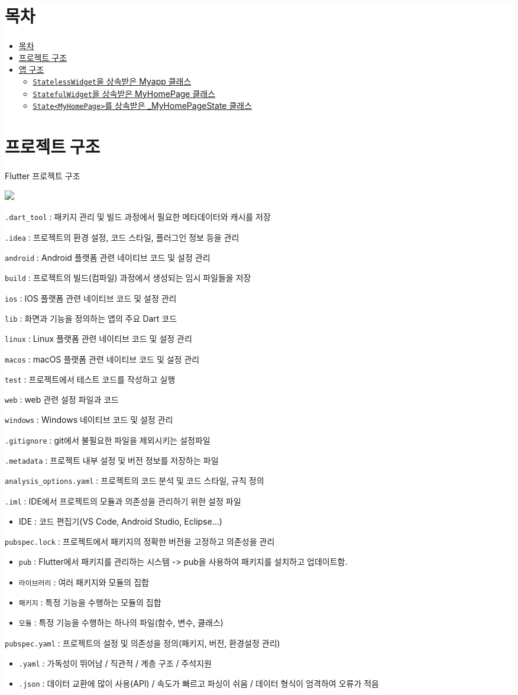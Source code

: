 # 목차
- [목차](#목차)
- [프로젝트 구조](#프로젝트-구조)
- [앱 구조](#앱-구조)
  - [`StatelessWidget`을 상속받은 Myapp 클래스](#statelesswidget을-상속받은-myapp-클래스)
  - [`StatefulWidget`을 상속받은 MyHomePage 클래스](#statefulwidget을-상속받은-myhomepage-클래스)
  - [`State<MyHomePage>`를 상속받은 \_MyHomePageState 클래스](#statemyhomepage를-상속받은-_myhomepagestate-클래스)

# 프로젝트 구조
Flutter 프로젝트 구조

![](https://i.imgur.com/TdlkSKl.png)

`.dart_tool` : 패키지 관리 및 빌드 과정에서 필요한 메타데이터와 캐시를 저장

`.idea` : 프로젝트의 환경 설정, 코드 스타일, 플러그인 정보 등을 관리

`android` : Android 플랫폼 관련 네이티브 코드 및 설정 관리

`build` : 프로젝트의 빌드(컴파일) 과정에서 생성되는 임시 파일들을 저장

`ios` : IOS 플랫폼 관련 네이티브 코드 및 설정 관리

`lib` : 화면과 기능을 정의하는 앱의 주요 Dart 코드

`linux` : Linux 플랫폼 관련 네이티브 코드 및 설정 관리

`macos` : macOS 플랫폼 관련 네이티브 코드 및 설정 관리

`test` : 프로젝트에서 테스트 코드를 작성하고 실행

`web` : web 관련 설정 파일과 코드

`windows` : Windows 네이티브 코드 및 설정 관리

`.gitignore` : git에서 불필요한 파일을 제외시키는 설정파일

`.metadata` : 프로젝트 내부 설정 및 버전 정보를 저장하는 파일

`analysis_options.yaml` : 프로젝트의 코드 분석 및 코드 스타일, 규칙 정의

`.iml` : IDE에서 프로젝트의 모듈과 의존성을 관리하기 위한 설정 파일  
- IDE : 코드 편집기(VS Code, Android Studio, Eclipse...)

`pubspec.lock` : 프로젝트에서 패키지의 정확한 버전을 고정하고 의존성을 관리

- `pub` : Flutter에서 패키지를 관리하는 시스템 -> pub을 사용하여 패키지를 설치하고 업데이트함.

- `라이브러리` : 여러 패키지와 모듈의 집합

- `패키지` : 특정 기능을 수행하는 모듈의 집합

- `모듈` : 특정 기능을 수행하는 하나의 파일(함수, 변수, 클래스)

`pubspec.yaml` : 프로젝트의 설정 및 의존성을 정의(패키지, 버전, 환경설정 관리)
- `.yaml` : 가독성이 뛰어남 / 직관적 / 계층 구조 / 주석지원 

- `.json` : 데이터 교환에 많이 사용(API) / 속도가 빠르고 파싱이 쉬움 / 데이터 형식이 엄격하여 오류가 적음
